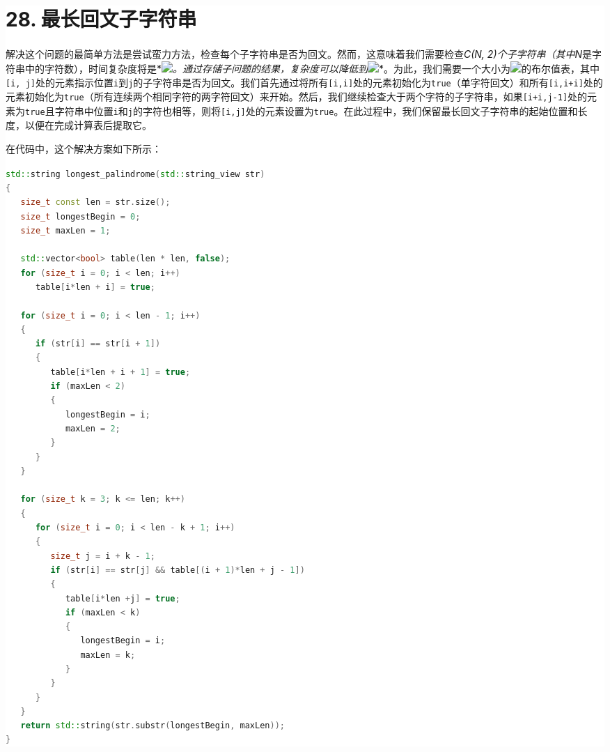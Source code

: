 # 28\. 最长回文子字符串

解决这个问题的最简单方法是尝试蛮力方法，检查每个子字符串是否为回文。然而，这意味着我们需要检查*C(N, 2)*个子字符串（其中*N*是字符串中的字符数），时间复杂度将是*![](https://github.com/OpenDocCN/freelearn-c-cpp-zh/raw/master/docs/mod-cpp/img/76505ab6-7d29-4aab-9955-744ed0bcd1b6.png)*。通过存储子问题的结果，复杂度可以降低到*![](https://github.com/OpenDocCN/freelearn-c-cpp-zh/raw/master/docs/mod-cpp/img/2f7e78fe-014a-40b2-9524-bc0f479781a1.png)*。为此，我们需要一个大小为![](https://github.com/OpenDocCN/freelearn-c-cpp-zh/raw/master/docs/mod-cpp/img/a4173824-4963-42ca-b9ab-fd97affe7750.png)的布尔值表，其中`[i, j]`处的元素指示位置`i`到`j`的子字符串是否为回文。我们首先通过将所有`[i,i]`处的元素初始化为`true`（单字符回文）和所有`[i,i+i]`处的元素初始化为`true`（所有连续两个相同字符的两字符回文）来开始。然后，我们继续检查大于两个字符的子字符串，如果`[i+i,j-1]`处的元素为`true`且字符串中位置`i`和`j`的字符也相等，则将`[i,j]`处的元素设置为`true`。在此过程中，我们保留最长回文子字符串的起始位置和长度，以便在完成计算表后提取它。

在代码中，这个解决方案如下所示：

```cpp
std::string longest_palindrome(std::string_view str)
{
   size_t const len = str.size();
   size_t longestBegin = 0;
   size_t maxLen = 1;

   std::vector<bool> table(len * len, false);
   for (size_t i = 0; i < len; i++)
      table[i*len + i] = true;

   for (size_t i = 0; i < len - 1; i++)
   {
      if (str[i] == str[i + 1]) 
      {
         table[i*len + i + 1] = true;
         if (maxLen < 2)
         {
            longestBegin = i;
            maxLen = 2;
         }
      }
   }

   for (size_t k = 3; k <= len; k++)
   {
      for (size_t i = 0; i < len - k + 1; i++)
      {
         size_t j = i + k - 1;
         if (str[i] == str[j] && table[(i + 1)*len + j - 1])
         {
            table[i*len +j] = true;
            if (maxLen < k)
            {
               longestBegin = i;
               maxLen = k;
            }
         }
      }
   }
   return std::string(str.substr(longestBegin, maxLen));
}
```
